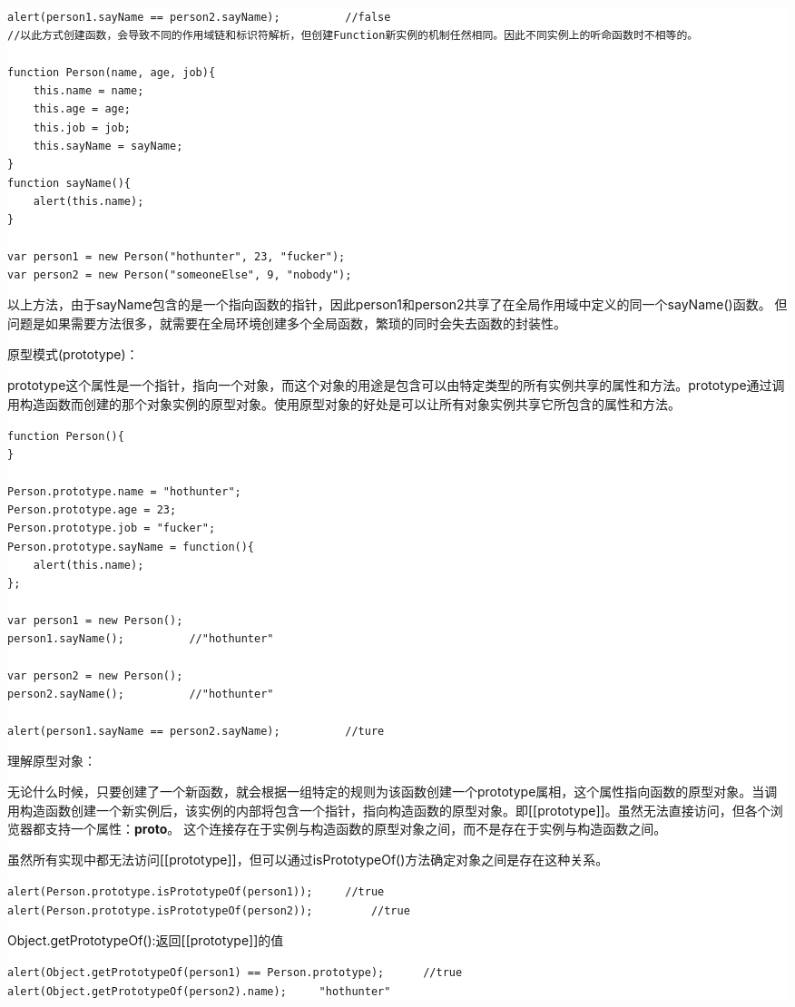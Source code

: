     alert(person1.sayName == person2.sayName);          //false
    //以此方式创建函数，会导致不同的作用域链和标识符解析，但创建Function新实例的机制任然相同。因此不同实例上的听命函数时不相等的。

    function Person(name, age, job){
        this.name = name;
        this.age = age;
        this.job = job;
        this.sayName = sayName;
    }
    function sayName(){
        alert(this.name);
    }
    
    var person1 = new Person("hothunter", 23, "fucker");
    var person2 = new Person("someoneElse", 9, "nobody");

以上方法，由于sayName包含的是一个指向函数的指针，因此person1和person2共享了在全局作用域中定义的同一个sayName()函数。
但问题是如果需要方法很多，就需要在全局环境创建多个全局函数，繁琐的同时会失去函数的封装性。

原型模式(prototype)：

prototype这个属性是一个指针，指向一个对象，而这个对象的用途是包含可以由特定类型的所有实例共享的属性和方法。prototype通过调用构造函数而创建的那个对象实例的原型对象。使用原型对象的好处是可以让所有对象实例共享它所包含的属性和方法。

    function Person(){
    }
    
    Person.prototype.name = "hothunter";
    Person.prototype.age = 23;
    Person.prototype.job = "fucker";
    Person.prototype.sayName = function(){
        alert(this.name);
    };
    
    var person1 = new Person();
    person1.sayName();          //"hothunter"
    
    var person2 = new Person();
    person2.sayName();          //"hothunter"
    
    alert(person1.sayName == person2.sayName);          //ture

理解原型对象：

无论什么时候，只要创建了一个新函数，就会根据一组特定的规则为该函数创建一个prototype属相，这个属性指向函数的原型对象。当调用构造函数创建一个新实例后，该实例的内部将包含一个指针，指向构造函数的原型对象。即[[prototype]]。虽然无法直接访问，但各个浏览器都支持一个属性：__proto__。
这个连接存在于实例与构造函数的原型对象之间，而不是存在于实例与构造函数之间。

虽然所有实现中都无法访问[[prototype]]，但可以通过isPrototypeOf()方法确定对象之间是存在这种关系。

    alert(Person.prototype.isPrototypeOf(person1));     //true
    alert(Person.prototype.isPrototypeOf(person2));         //true

Object.getPrototypeOf():返回[[prototype]]的值

    alert(Object.getPrototypeOf(person1) == Person.prototype);      //true
    alert(Object.getPrototypeOf(person2).name);     "hothunter"

